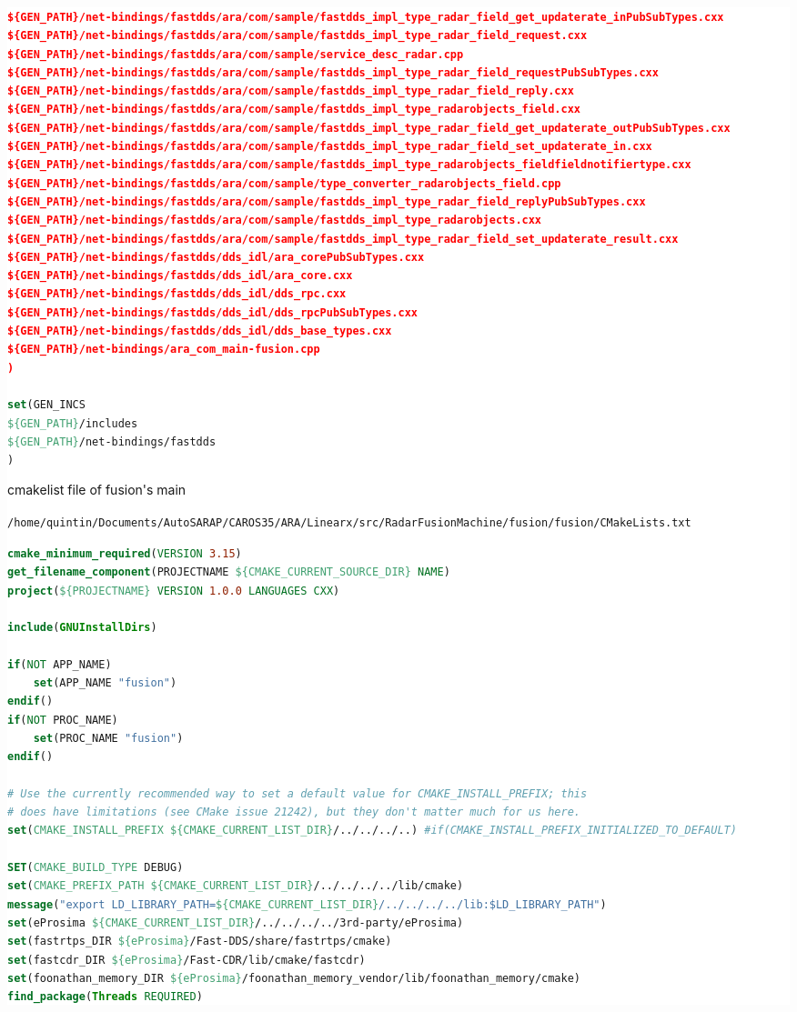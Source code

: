 ```cmake
${GEN_PATH}/net-bindings/fastdds/ara/com/sample/fastdds_impl_type_radar_field_get_updaterate_inPubSubTypes.cxx
${GEN_PATH}/net-bindings/fastdds/ara/com/sample/fastdds_impl_type_radar_field_request.cxx
${GEN_PATH}/net-bindings/fastdds/ara/com/sample/service_desc_radar.cpp
${GEN_PATH}/net-bindings/fastdds/ara/com/sample/fastdds_impl_type_radar_field_requestPubSubTypes.cxx
${GEN_PATH}/net-bindings/fastdds/ara/com/sample/fastdds_impl_type_radar_field_reply.cxx
${GEN_PATH}/net-bindings/fastdds/ara/com/sample/fastdds_impl_type_radarobjects_field.cxx
${GEN_PATH}/net-bindings/fastdds/ara/com/sample/fastdds_impl_type_radar_field_get_updaterate_outPubSubTypes.cxx
${GEN_PATH}/net-bindings/fastdds/ara/com/sample/fastdds_impl_type_radar_field_set_updaterate_in.cxx
${GEN_PATH}/net-bindings/fastdds/ara/com/sample/fastdds_impl_type_radarobjects_fieldfieldnotifiertype.cxx
${GEN_PATH}/net-bindings/fastdds/ara/com/sample/type_converter_radarobjects_field.cpp
${GEN_PATH}/net-bindings/fastdds/ara/com/sample/fastdds_impl_type_radar_field_replyPubSubTypes.cxx
${GEN_PATH}/net-bindings/fastdds/ara/com/sample/fastdds_impl_type_radarobjects.cxx
${GEN_PATH}/net-bindings/fastdds/ara/com/sample/fastdds_impl_type_radar_field_set_updaterate_result.cxx
${GEN_PATH}/net-bindings/fastdds/dds_idl/ara_corePubSubTypes.cxx
${GEN_PATH}/net-bindings/fastdds/dds_idl/ara_core.cxx
${GEN_PATH}/net-bindings/fastdds/dds_idl/dds_rpc.cxx
${GEN_PATH}/net-bindings/fastdds/dds_idl/dds_rpcPubSubTypes.cxx
${GEN_PATH}/net-bindings/fastdds/dds_idl/dds_base_types.cxx
${GEN_PATH}/net-bindings/ara_com_main-fusion.cpp
)

set(GEN_INCS
${GEN_PATH}/includes
${GEN_PATH}/net-bindings/fastdds
)
```

cmakelist file of fusion's main

`/home/quintin/Documents/AutoSARAP/CAROS35/ARA/Linearx/src/RadarFusionMachine/fusion/fusion/CMakeLists.txt`

```cmake
cmake_minimum_required(VERSION 3.15)
get_filename_component(PROJECTNAME ${CMAKE_CURRENT_SOURCE_DIR} NAME)
project(${PROJECTNAME} VERSION 1.0.0 LANGUAGES CXX)

include(GNUInstallDirs)

if(NOT APP_NAME)
    set(APP_NAME "fusion")
endif()
if(NOT PROC_NAME)
    set(PROC_NAME "fusion")
endif()

# Use the currently recommended way to set a default value for CMAKE_INSTALL_PREFIX; this
# does have limitations (see CMake issue 21242), but they don't matter much for us here.
set(CMAKE_INSTALL_PREFIX ${CMAKE_CURRENT_LIST_DIR}/../../../..) #if(CMAKE_INSTALL_PREFIX_INITIALIZED_TO_DEFAULT)

SET(CMAKE_BUILD_TYPE DEBUG)
set(CMAKE_PREFIX_PATH ${CMAKE_CURRENT_LIST_DIR}/../../../../lib/cmake)
message("export LD_LIBRARY_PATH=${CMAKE_CURRENT_LIST_DIR}/../../../../lib:$LD_LIBRARY_PATH")
set(eProsima ${CMAKE_CURRENT_LIST_DIR}/../../../../3rd-party/eProsima)
set(fastrtps_DIR ${eProsima}/Fast-DDS/share/fastrtps/cmake)
set(fastcdr_DIR ${eProsima}/Fast-CDR/lib/cmake/fastcdr)
set(foonathan_memory_DIR ${eProsima}/foonathan_memory_vendor/lib/foonathan_memory/cmake)
find_package(Threads REQUIRED)
```
